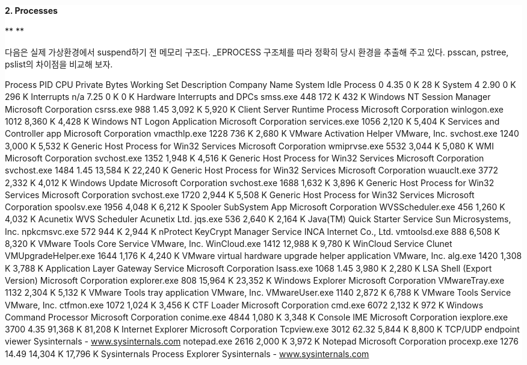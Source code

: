 









**2. Processes**




** **




다음은 실제 가상환경에서 suspend하기 전 메모리 구조다. _EPROCESS 구조체를 따라 정확히 당시 환경을 추출해 주고 있다. psscan, pstree, pslist의 차이점을 비교해 보자.





Process PID CPU Private Bytes Working Set Description Company Name
System Idle Process 0 4.35 0 K 28 K
System 4 2.90 0 K 296 K
Interrupts n/a 7.25 0 K 0 K Hardware Interrupts and DPCs
smss.exe 448 172 K 432 K Windows NT Session Manager Microsoft Corporation
csrss.exe 988 1.45 3,092 K 5,920 K Client Server Runtime Process Microsoft Corporation
winlogon.exe 1012 8,360 K 4,428 K Windows NT Logon Application Microsoft Corporation
services.exe 1056 2,120 K 5,404 K Services and Controller app Microsoft Corporation
vmacthlp.exe 1228 736 K 2,680 K VMware Activation Helper VMware, Inc.
svchost.exe 1240 3,000 K 5,532 K Generic Host Process for Win32 Services Microsoft Corporation
wmiprvse.exe 5532 3,044 K 5,080 K WMI Microsoft Corporation
svchost.exe 1352 1,948 K 4,516 K Generic Host Process for Win32 Services Microsoft Corporation
svchost.exe 1484 1.45 13,584 K 22,240 K Generic Host Process for Win32 Services Microsoft Corporation
wuauclt.exe 3772 2,332 K 4,012 K Windows Update Microsoft Corporation
svchost.exe 1688 1,632 K 3,896 K Generic Host Process for Win32 Services Microsoft Corporation
svchost.exe 1720 2,944 K 5,508 K Generic Host Process for Win32 Services Microsoft Corporation
spoolsv.exe 1956 4,048 K 6,212 K Spooler SubSystem App Microsoft Corporation
WVSScheduler.exe 456 1,260 K 4,032 K Acunetix WVS Scheduler Acunetix Ltd.
jqs.exe 536 2,640 K 2,164 K Java(TM) Quick Starter Service Sun Microsystems, Inc.
npkcmsvc.exe 572 944 K 2,944 K nProtect KeyCrypt Manager Service INCA Internet Co., Ltd.
vmtoolsd.exe 888 6,508 K 8,320 K VMware Tools Core Service VMware, Inc.
WinCloud.exe 1412 12,988 K 9,780 K WinCloud Service Clunet
VMUpgradeHelper.exe 1644 1,176 K 4,240 K VMware virtual hardware upgrade helper application VMware, Inc.
alg.exe 1420 1,308 K 3,788 K Application Layer Gateway Service Microsoft Corporation
lsass.exe 1068 1.45 3,980 K 2,280 K LSA Shell (Export Version) Microsoft Corporation
explorer.exe 808 15,964 K 23,352 K Windows Explorer Microsoft Corporation
VMwareTray.exe 1132 2,304 K 5,132 K VMware Tools tray application VMware, Inc.
VMwareUser.exe 1140 2,872 K 6,788 K VMware Tools Service VMware, Inc.
ctfmon.exe 1072 1,024 K 3,456 K CTF Loader Microsoft Corporation
cmd.exe 6072 2,132 K 972 K Windows Command Processor Microsoft Corporation
conime.exe 4844 1,080 K 3,348 K Console IME Microsoft Corporation
iexplore.exe 3700 4.35 91,368 K 81,208 K Internet Explorer Microsoft Corporation
Tcpview.exe 3012 62.32 5,844 K 8,800 K TCP/UDP endpoint viewer Sysinternals - www.sysinternals.com
notepad.exe 2616 2,000 K 3,972 K Notepad Microsoft Corporation
procexp.exe 1276 14.49 14,304 K 17,796 K Sysinternals Process Explorer Sysinternals - www.sysinternals.com
